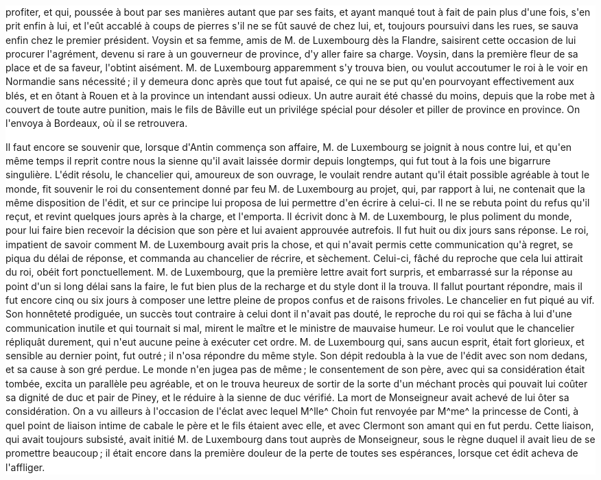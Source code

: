 profiter, et qui, poussée à bout par ses manières autant que par ses faits, et
ayant manqué tout à fait de pain plus d'une fois, s'en prit enfin à lui, et
l'eût accablé à coups de pierres s'il ne se fût sauvé de chez lui, et,
toujours poursuivi dans les rues, se sauva enfin chez le premier président.
Voysin et sa femme, amis de M. de Luxembourg dès la Flandre, saisirent cette
occasion de lui procurer l'agrément, devenu si rare à un gouverneur de
province, d'y aller faire sa charge. Voysin, dans la première fleur de sa
place et de sa faveur, l'obtint aisément. M. de Luxembourg apparemment s'y
trouva bien, ou voulut accoutumer le roi à le voir en Normandie sans
nécessité ; il y demeura donc après que tout fut apaisé, ce qui ne se put qu'en
pourvoyant effectivement aux blés, et en ôtant à Rouen et à la province un
intendant aussi odieux. Un autre aurait été chassé du moins, depuis que la
robe met à couvert de toute autre punition, mais le fils de Bâville eut un
privilége spécial pour désoler et piller de province en province. On l'envoya
à Bordeaux, où il se retrouvera.

Il faut encore se souvenir que, lorsque d'Antin commença son affaire, M. de
Luxembourg se joignit à nous contre lui, et qu'en même temps il reprit contre
nous la sienne qu'il avait laissée dormir depuis longtemps, qui fut tout à la
fois une bigarrure singulière. L'édit résolu, le chancelier qui, amoureux de
son ouvrage, le voulait rendre autant qu'il était possible agréable à tout le
monde, fit souvenir le roi du consentement donné par feu M. de Luxembourg au
projet, qui, par rapport à lui, ne contenait que la même disposition de
l'édit, et sur ce principe lui proposa de lui permettre d'en écrire à
celui-ci. Il ne se rebuta point du refus qu'il reçut, et revint quelques jours
après à la charge, et l'emporta. Il écrivit donc à M. de Luxembourg, le plus
poliment du monde, pour lui faire bien recevoir la décision que son père et
lui avaient approuvée autrefois. Il fut huit ou dix jours sans réponse. Le
roi, impatient de savoir comment M. de Luxembourg avait pris la chose, et qui
n'avait permis cette communication qu'à regret, se piqua du délai de réponse,
et commanda au chancelier de récrire, et sèchement. Celui-ci, fâché du
reproche que cela lui attirait du roi, obéit fort ponctuellement. M. de
Luxembourg, que la première lettre avait fort surpris, et embarrassé sur la
réponse au point d'un si long délai sans la faire, le fut bien plus de la
recharge et du style dont il la trouva. Il fallut pourtant répondre, mais il
fut encore cinq ou six jours à composer une lettre pleine de propos confus et
de raisons frivoles. Le chancelier en fut piqué au vif. Son honnêteté
prodiguée, un succès tout contraire à celui dont il n'avait pas douté, le
reproche du roi qui se fâcha à lui d'une communication inutile et qui tournait
si mal, mirent le maître et le ministre de mauvaise humeur. Le roi voulut que
le chancelier répliquât durement, qui n'eut aucune peine à exécuter cet ordre.
M. de Luxembourg qui, sans aucun esprit, était fort glorieux, et sensible au
dernier point, fut outré ; il n'osa répondre du même style. Son dépit redoubla
à la vue de l'édit avec son nom dedans, et sa cause à son gré perdue. Le monde
n'en jugea pas de même ; le consentement de son père, avec qui sa considération
était tombée, excita un parallèle peu agréable, et on le trouva heureux de
sortir de la sorte d'un méchant procès qui pouvait lui coûter sa dignité de
duc et pair de Piney, et le réduire à la sienne de duc vérifié. La mort de
Monseigneur avait achevé de lui ôter sa considération. On a vu ailleurs à
l'occasion de l'éclat avec lequel M^lle^ Choin fut renvoyée par M^me^ la princesse
de Conti, à quel point de liaison intime de cabale le père et le fils étaient
avec elle, et avec Clermont son amant qui en fut perdu. Cette liaison, qui
avait toujours subsisté, avait initié M. de Luxembourg dans tout auprès de
Monseigneur, sous le règne duquel il avait lieu de se promettre beaucoup ; il
était encore dans la première douleur de la perte de toutes ses espérances,
lorsque cet édit acheva de l'affliger.
